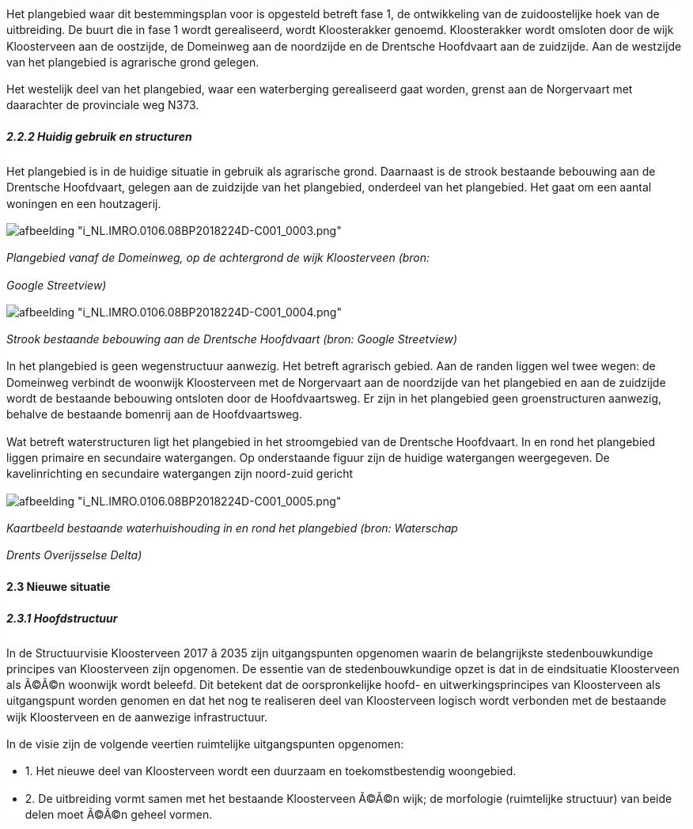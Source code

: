 Het plangebied waar dit bestemmingsplan voor is opgesteld betreft fase 1, de ontwikkeling van de zuidoostelijke hoek van de uitbreiding. De buurt die in fase 1 wordt gerealiseerd, wordt Kloosterakker genoemd. Kloosterakker wordt omsloten door de wijk Kloosterveen aan de oostzijde, de Domeinweg aan de noordzijde en de Drentsche Hoofdvaart aan de zuidzijde. Aan de westzijde van het plangebied is agrarische grond gelegen.

Het westelijk deel van het plangebied, waar een waterberging gerealiseerd gaat worden, grenst aan de Norgervaart met daarachter de provinciale weg N373\.

##### 2\.2\.2 Huidig gebruik en structuren

Het plangebied is in de huidige situatie in gebruik als agrarische grond. Daarnaast is de strook bestaande bebouwing aan de Drentsche Hoofdvaart, gelegen aan de zuidzijde van het plangebied, onderdeel van het plangebied. Het gaat om een aantal woningen en een houtzagerij.

![afbeelding "i_NL.IMRO.0106.08BP2018224D-C001_0003.png"](i_NL.IMRO.0106.08BP2018224D-C001_0003.png)

*Plangebied vanaf de Domeinweg, op de achtergrond de wijk Kloosterveen (bron:*

*Google Streetview)*

![afbeelding "i_NL.IMRO.0106.08BP2018224D-C001_0004.png"](i_NL.IMRO.0106.08BP2018224D-C001_0004.png)

*Strook bestaande bebouwing aan de Drentsche Hoofdvaart (bron: Google Streetview)*

In het plangebied is geen wegenstructuur aanwezig. Het betreft agrarisch gebied. Aan de randen liggen wel twee wegen: de Domeinweg verbindt de woonwijk Kloosterveen met de Norgervaart aan de noordzijde van het plangebied en aan de zuidzijde wordt de bestaande bebouwing ontsloten door de Hoofdvaartsweg. Er zijn in het plangebied geen groenstructuren aanwezig, behalve de bestaande bomenrij aan de Hoofdvaartsweg.

Wat betreft waterstructuren ligt het plangebied in het stroomgebied van de Drentsche Hoofdvaart. In en rond het plangebied liggen primaire en secundaire watergangen. Op onderstaande figuur zijn de huidige watergangen weergegeven. De kavelinrichting en secundaire watergangen zijn noord\-zuid gericht

![afbeelding "i_NL.IMRO.0106.08BP2018224D-C001_0005.png"](i_NL.IMRO.0106.08BP2018224D-C001_0005.png)

*Kaartbeeld bestaande waterhuishouding in en rond het plangebied (bron: Waterschap*

*Drents Overijsselse Delta)*

#### 2\.3 Nieuwe situatie

##### 2\.3\.1 Hoofdstructuur

In de Structuurvisie Kloosterveen 2017 â 2035 zijn uitgangspunten opgenomen waarin de belangrijkste stedenbouwkundige principes van Kloosterveen zijn opgenomen. De essentie van de stedenbouwkundige opzet is dat in de eindsituatie Kloosterveen als Ã©Ã©n woonwijk wordt beleefd. Dit betekent dat de oorspronkelijke hoofd\- en uitwerkingsprincipes van Kloosterveen als uitgangspunt worden genomen en dat het nog te realiseren deel van Kloosterveen logisch wordt verbonden met de bestaande wijk Kloosterveen en de aanwezige infrastructuur.

In de visie zijn de volgende veertien ruimtelijke uitgangspunten opgenomen:

* 1\. Het nieuwe deel van Kloosterveen wordt een duurzaam en toekomstbestendig woongebied.

* 2\. De uitbreiding vormt samen met het bestaande Kloosterveen Ã©Ã©n wijk; de morfologie (ruimtelijke structuur) van beide delen moet Ã©Ã©n geheel vormen.
